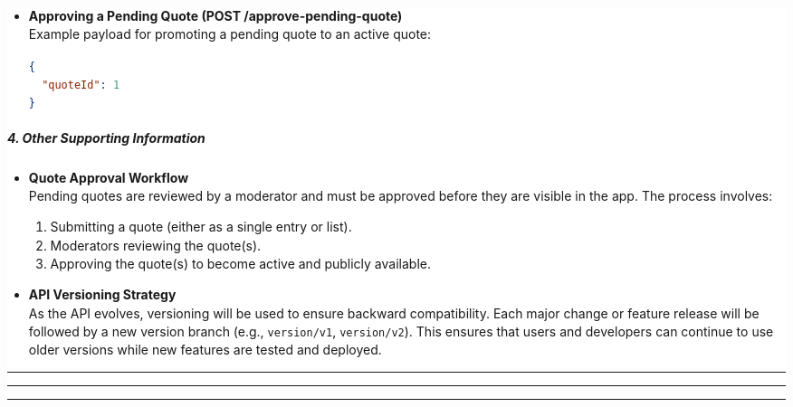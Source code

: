   - **Approving a Pending Quote (POST /approve-pending-quote)**  
    Example payload for promoting a pending quote to an active quote:
  
    ```json
    {
      "quoteId": 1
    }
    ```
  
  ##### 4. Other Supporting Information
  
  - **Quote Approval Workflow**  
    Pending quotes are reviewed by a moderator and must be approved before they are visible in the app. The process involves:
    1. Submitting a quote (either as a single entry or list).
    2. Moderators reviewing the quote(s).
    3. Approving the quote(s) to become active and publicly available.
  
  - **API Versioning Strategy**  
    As the API evolves, versioning will be used to ensure backward compatibility. Each major change or feature release will be followed by a new version branch (e.g., `version/v1`, `version/v2`). This ensures that users and developers can continue to use older versions while new features are tested and deployed.
  
  ---

---

---